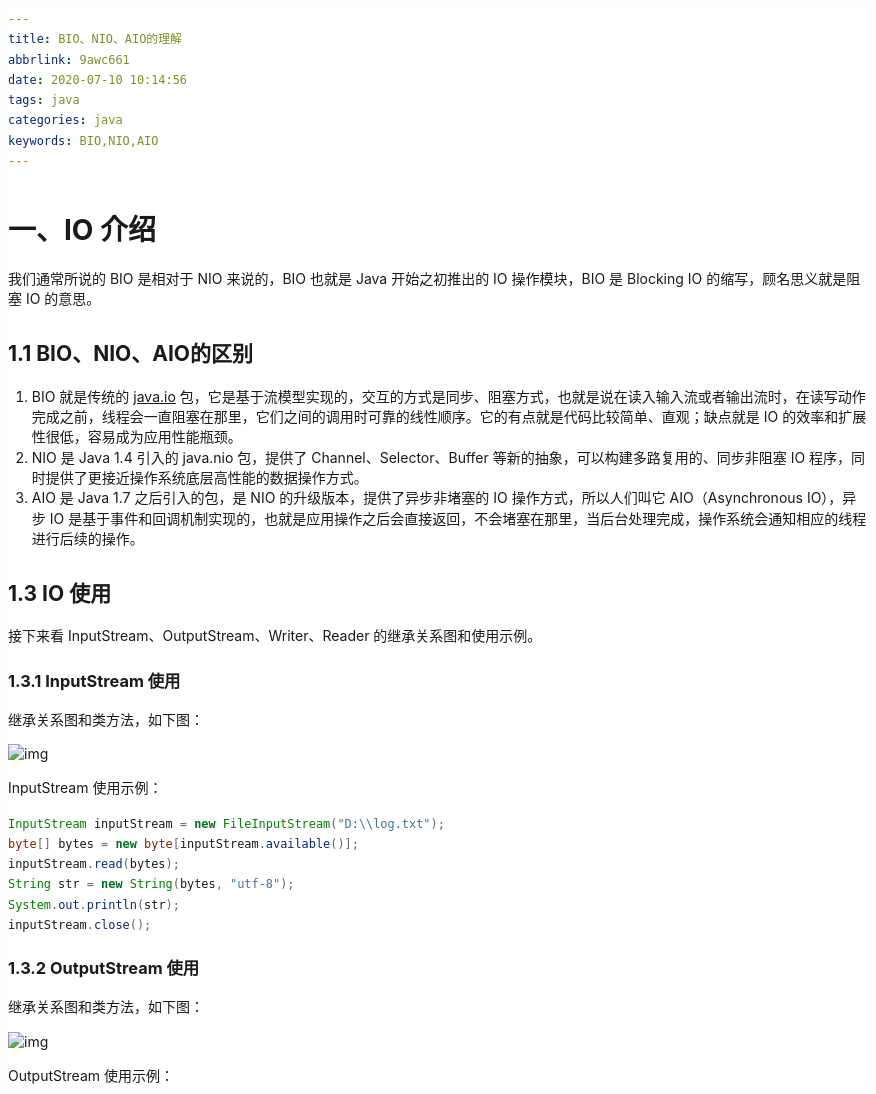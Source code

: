 ```yaml
---
title: BIO、NIO、AIO的理解
abbrlink: 9awc661
date: 2020-07-10 10:14:56
tags: java
categories: java
keywords: BIO,NIO,AIO
---
```

# 一、IO 介绍

我们通常所说的 BIO 是相对于 NIO 来说的，BIO 也就是 Java 开始之初推出的 IO 操作模块，BIO 是 Blocking IO 的缩写，顾名思义就是阻塞 IO 的意思。

## 1.1 BIO、NIO、AIO的区别

1. BIO 就是传统的 [java.io](http://java.io/) 包，它是基于流模型实现的，交互的方式是同步、阻塞方式，也就是说在读入输入流或者输出流时，在读写动作完成之前，线程会一直阻塞在那里，它们之间的调用时可靠的线性顺序。它的有点就是代码比较简单、直观；缺点就是 IO 的效率和扩展性很低，容易成为应用性能瓶颈。
2. NIO 是 Java 1.4 引入的 java.nio 包，提供了 Channel、Selector、Buffer 等新的抽象，可以构建多路复用的、同步非阻塞 IO 程序，同时提供了更接近操作系统底层高性能的数据操作方式。
3. AIO 是 Java 1.7 之后引入的包，是 NIO 的升级版本，提供了异步非堵塞的 IO 操作方式，所以人们叫它 AIO（Asynchronous IO），异步 IO 是基于事件和回调机制实现的，也就是应用操作之后会直接返回，不会堵塞在那里，当后台处理完成，操作系统会通知相应的线程进行后续的操作。

## 1.3 IO 使用

接下来看 InputStream、OutputStream、Writer、Reader 的继承关系图和使用示例。

### 1.3.1 InputStream 使用

继承关系图和类方法，如下图：

![img](http://icdn.apigo.cn/blog/javacore-io-001.png)

InputStream 使用示例：

```java
InputStream inputStream = new FileInputStream("D:\\log.txt");
byte[] bytes = new byte[inputStream.available()];
inputStream.read(bytes);
String str = new String(bytes, "utf-8");
System.out.println(str);
inputStream.close();
```

### 1.3.2 OutputStream 使用

继承关系图和类方法，如下图：

![img](http://icdn.apigo.cn/blog/javacore-io-002.png)

OutputStream 使用示例：
